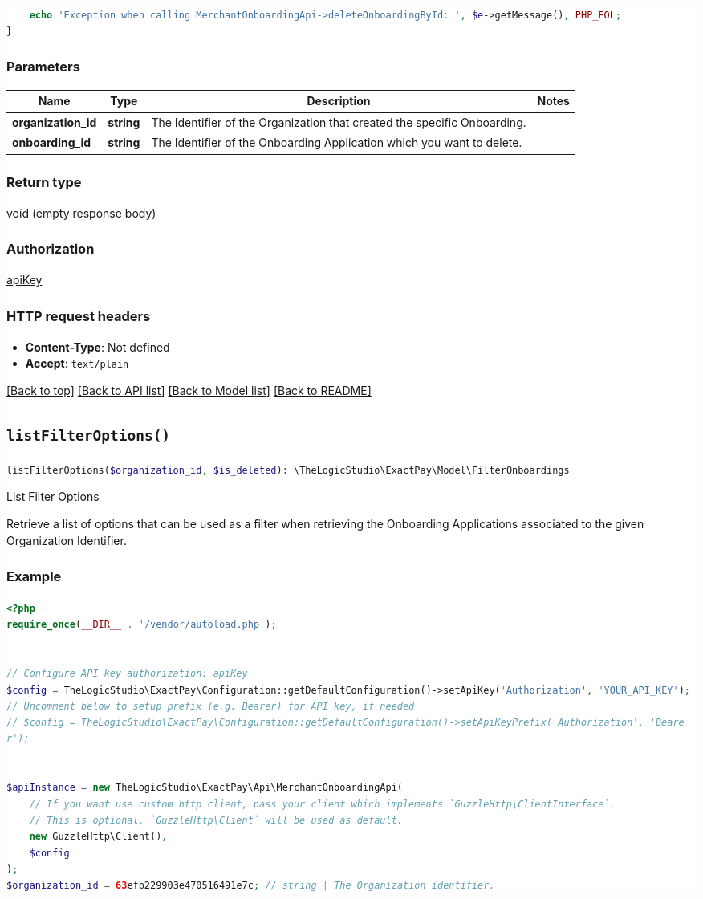 ```php
    echo 'Exception when calling MerchantOnboardingApi->deleteOnboardingById: ', $e->getMessage(), PHP_EOL;
}
```

### Parameters

| Name | Type | Description  | Notes |
| ------------- | ------------- | ------------- | ------------- |
| **organization_id** | **string**| The Identifier of the Organization that created the specific Onboarding. | |
| **onboarding_id** | **string**| The Identifier of the Onboarding Application which you want to delete. | |

### Return type

void (empty response body)

### Authorization

[apiKey](../../README.md#apiKey)

### HTTP request headers

- **Content-Type**: Not defined
- **Accept**: `text/plain`

[[Back to top]](#) [[Back to API list]](../../README.md#endpoints)
[[Back to Model list]](../../README.md#models)
[[Back to README]](../../README.md)

## `listFilterOptions()`

```php
listFilterOptions($organization_id, $is_deleted): \TheLogicStudio\ExactPay\Model\FilterOnboardings
```

List Filter Options

Retrieve a list of options that can be used as a filter when retrieving the Onboarding Applications associated to the given Organization Identifier.

### Example

```php
<?php
require_once(__DIR__ . '/vendor/autoload.php');


// Configure API key authorization: apiKey
$config = TheLogicStudio\ExactPay\Configuration::getDefaultConfiguration()->setApiKey('Authorization', 'YOUR_API_KEY');
// Uncomment below to setup prefix (e.g. Bearer) for API key, if needed
// $config = TheLogicStudio\ExactPay\Configuration::getDefaultConfiguration()->setApiKeyPrefix('Authorization', 'Bearer');


$apiInstance = new TheLogicStudio\ExactPay\Api\MerchantOnboardingApi(
    // If you want use custom http client, pass your client which implements `GuzzleHttp\ClientInterface`.
    // This is optional, `GuzzleHttp\Client` will be used as default.
    new GuzzleHttp\Client(),
    $config
);
$organization_id = 63efb229903e470516491e7c; // string | The Organization identifier.
```